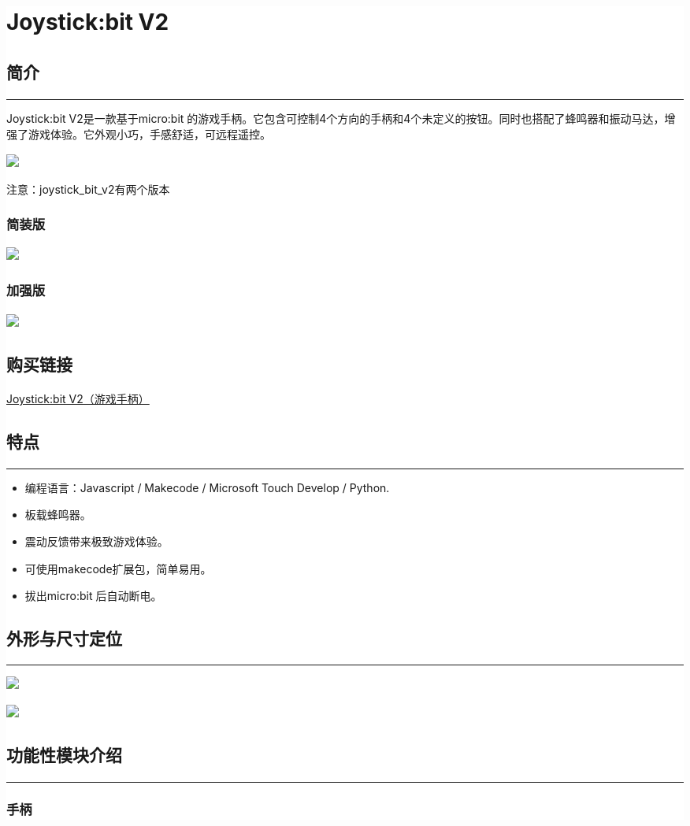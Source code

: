 # Joystick:bit V2

## 简介
---
Joystick:bit V2是一款基于micro:bit 的游戏手柄。它包含可控制4个方向的手柄和4个未定义的按钮。同时也搭配了蜂鸣器和振动马达，增强了游戏体验。它外观小巧，手感舒适，可远程遥控。

![](./images/joystick_v2_01.png)

注意：joystick_bit_v2有两个版本

### 简装版

![](./images/joystick_v2_02.png)

### 加强版

![](./images/joystick_v2_03.png)

## 购买链接
[Joystick:bit V2（游戏手柄）](https://item.taobao.com/item.htm?ft=t&id=582662338443)

## 特点
---
- 编程语言：Javascript / Makecode / Microsoft Touch Develop / Python.

- 板载蜂鸣器。

- 震动反馈带来极致游戏体验。

- 可使用makecode扩展包，简单易用。

- 拔出micro:bit 后自动断电。



## 外形与尺寸定位

---

![](./images/joystick_v2_15.png)

![](./images/joystick_v2_04.png)


## 功能性模块介绍
---

### 手柄
